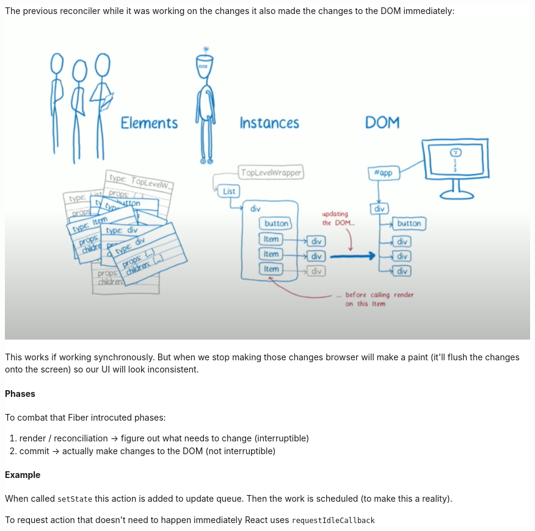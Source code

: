 The previous reconciler while it was working on the changes it also made the changes to the DOM immediately:
![Immediate DOM chnages](images/abfcd62bb44a51de9272dbbcd2808c938c7d8b7dd17e44d5bbea1d98f0f955f0.png)

This works if working synchronously. But when we stop making those changes browser will make a paint (it'll flush the changes onto the screen) so our UI will look inconsistent.

#### Phases

To combat that Fiber introcuted phases:

1. render / reconciliation -> figure out what needs to change (interruptible)
2. commit -> actually make changes to the DOM (not interruptible)

#### Example

When called `setState` this action is added to update queue. Then the work is scheduled (to make this a reality).

To request action that doesn't need to happen immediately React uses `requestIdleCallback`
